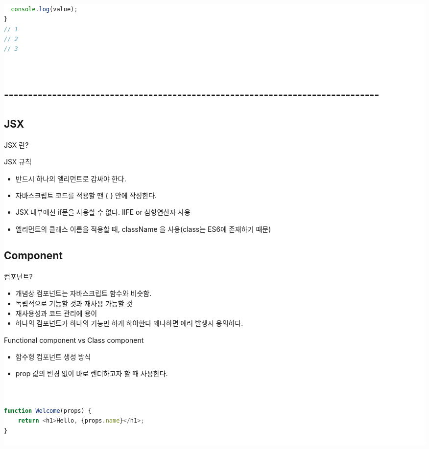 ```js
  console.log(value);
}
// 1
// 2
// 3




```




## ------------------------------------------------------------------------------



## JSX


JSX  란?



JSX 규칙 


* 반드시 하나의 엘리먼트로 감싸야 한다.

* 자바스크립트 코드를 적용할 땐 { } 안에 작성한다.

* JSX 내부에선 if문을 사용할 수 없다. IIFE or 삼항연산자 사용

* 엘리먼트의 클래스 이름을 적용할 때, className 을 사용(class는 ES6에 존재하기 때문)




## Component



컴포넌트?

  * 개념상 컴포넌트는 자바스크립트 함수와 비슷함. 
  * 독립적으로 기능할 것과 재사용 가능할 것
  *  재사용성과 코드 관리에 용이
  * 하나의 컴포넌트가 하나의 기능만 하게 햐야한다 왜냐하면 에러 발생시 용의하다.


Functional component vs Class component

  * 함수형 컴포넌트 생성 방식

  * prop 값의 변경 없이 바로 렌더하고자 할 때 사용한다.



```js


function Welcome(props) {
    return <h1>Hello, {props.name}</h1>;
}



```
